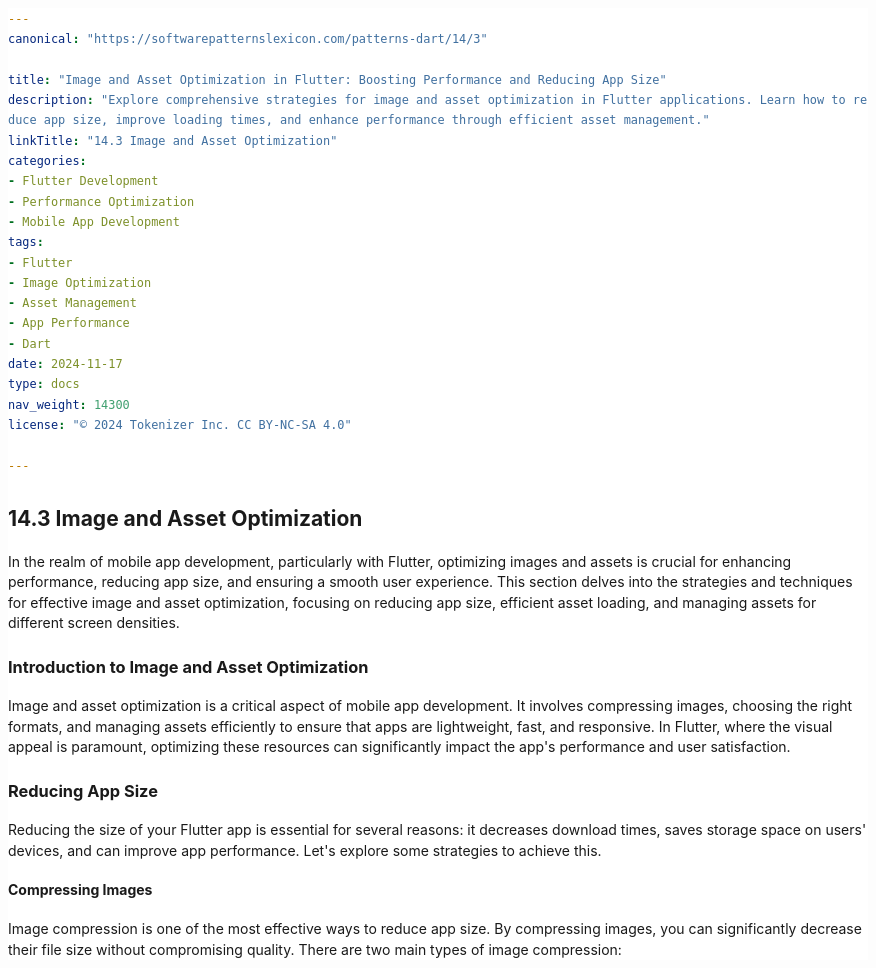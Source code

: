 ```yaml
---
canonical: "https://softwarepatternslexicon.com/patterns-dart/14/3"

title: "Image and Asset Optimization in Flutter: Boosting Performance and Reducing App Size"
description: "Explore comprehensive strategies for image and asset optimization in Flutter applications. Learn how to reduce app size, improve loading times, and enhance performance through efficient asset management."
linkTitle: "14.3 Image and Asset Optimization"
categories:
- Flutter Development
- Performance Optimization
- Mobile App Development
tags:
- Flutter
- Image Optimization
- Asset Management
- App Performance
- Dart
date: 2024-11-17
type: docs
nav_weight: 14300
license: "© 2024 Tokenizer Inc. CC BY-NC-SA 4.0"

---
```


## 14.3 Image and Asset Optimization

In the realm of mobile app development, particularly with Flutter, optimizing images and assets is crucial for enhancing performance, reducing app size, and ensuring a smooth user experience. This section delves into the strategies and techniques for effective image and asset optimization, focusing on reducing app size, efficient asset loading, and managing assets for different screen densities.

### Introduction to Image and Asset Optimization

Image and asset optimization is a critical aspect of mobile app development. It involves compressing images, choosing the right formats, and managing assets efficiently to ensure that apps are lightweight, fast, and responsive. In Flutter, where the visual appeal is paramount, optimizing these resources can significantly impact the app's performance and user satisfaction.

### Reducing App Size

Reducing the size of your Flutter app is essential for several reasons: it decreases download times, saves storage space on users' devices, and can improve app performance. Let's explore some strategies to achieve this.

#### Compressing Images

Image compression is one of the most effective ways to reduce app size. By compressing images, you can significantly decrease their file size without compromising quality. There are two main types of image compression:
